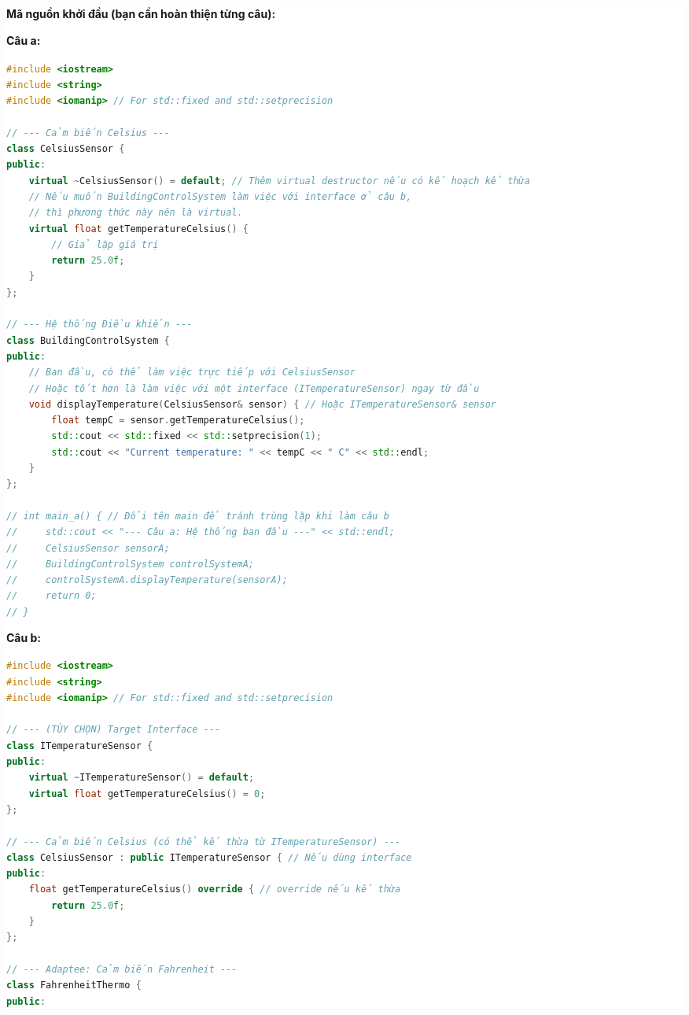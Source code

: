 **Mã nguồn khởi đầu (bạn cần hoàn thiện từng câu):**

**Câu a:**
```cpp
#include <iostream>
#include <string>
#include <iomanip> // For std::fixed and std::setprecision

// --- Cảm biến Celsius ---
class CelsiusSensor {
public:
    virtual ~CelsiusSensor() = default; // Thêm virtual destructor nếu có kế hoạch kế thừa
    // Nếu muốn BuildingControlSystem làm việc với interface ở câu b,
    // thì phương thức này nên là virtual.
    virtual float getTemperatureCelsius() {
        // Giả lập giá trị
        return 25.0f;
    }
};

// --- Hệ thống Điều khiển ---
class BuildingControlSystem {
public:
    // Ban đầu, có thể làm việc trực tiếp với CelsiusSensor
    // Hoặc tốt hơn là làm việc với một interface (ITemperatureSensor) ngay từ đầu
    void displayTemperature(CelsiusSensor& sensor) { // Hoặc ITemperatureSensor& sensor
        float tempC = sensor.getTemperatureCelsius();
        std::cout << std::fixed << std::setprecision(1);
        std::cout << "Current temperature: " << tempC << " C" << std::endl;
    }
};

// int main_a() { // Đổi tên main để tránh trùng lặp khi làm câu b
//     std::cout << "--- Câu a: Hệ thống ban đầu ---" << std::endl;
//     CelsiusSensor sensorA;
//     BuildingControlSystem controlSystemA;
//     controlSystemA.displayTemperature(sensorA);
//     return 0;
// }
```

**Câu b:**
```cpp
#include <iostream>
#include <string>
#include <iomanip> // For std::fixed and std::setprecision

// --- (TÙY CHỌN) Target Interface ---
class ITemperatureSensor {
public:
    virtual ~ITemperatureSensor() = default;
    virtual float getTemperatureCelsius() = 0;
};

// --- Cảm biến Celsius (có thể kế thừa từ ITemperatureSensor) ---
class CelsiusSensor : public ITemperatureSensor { // Nếu dùng interface
public:
    float getTemperatureCelsius() override { // override nếu kế thừa
        return 25.0f;
    }
};

// --- Adaptee: Cảm biến Fahrenheit ---
class FahrenheitThermo {
public:
```